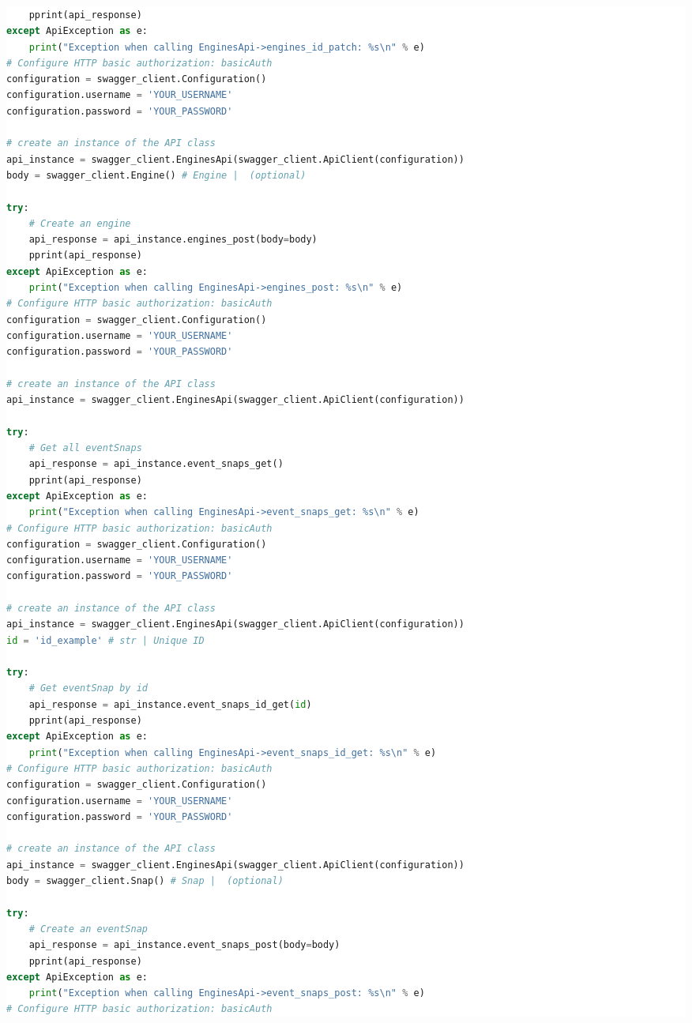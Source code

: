 ```python
    pprint(api_response)
except ApiException as e:
    print("Exception when calling EnginesApi->engines_id_patch: %s\n" % e)
# Configure HTTP basic authorization: basicAuth
configuration = swagger_client.Configuration()
configuration.username = 'YOUR_USERNAME'
configuration.password = 'YOUR_PASSWORD'

# create an instance of the API class
api_instance = swagger_client.EnginesApi(swagger_client.ApiClient(configuration))
body = swagger_client.Engine() # Engine |  (optional)

try:
    # Create an engine
    api_response = api_instance.engines_post(body=body)
    pprint(api_response)
except ApiException as e:
    print("Exception when calling EnginesApi->engines_post: %s\n" % e)
# Configure HTTP basic authorization: basicAuth
configuration = swagger_client.Configuration()
configuration.username = 'YOUR_USERNAME'
configuration.password = 'YOUR_PASSWORD'

# create an instance of the API class
api_instance = swagger_client.EnginesApi(swagger_client.ApiClient(configuration))

try:
    # Get all eventSnaps
    api_response = api_instance.event_snaps_get()
    pprint(api_response)
except ApiException as e:
    print("Exception when calling EnginesApi->event_snaps_get: %s\n" % e)
# Configure HTTP basic authorization: basicAuth
configuration = swagger_client.Configuration()
configuration.username = 'YOUR_USERNAME'
configuration.password = 'YOUR_PASSWORD'

# create an instance of the API class
api_instance = swagger_client.EnginesApi(swagger_client.ApiClient(configuration))
id = 'id_example' # str | Unique ID

try:
    # Get eventSnap by id
    api_response = api_instance.event_snaps_id_get(id)
    pprint(api_response)
except ApiException as e:
    print("Exception when calling EnginesApi->event_snaps_id_get: %s\n" % e)
# Configure HTTP basic authorization: basicAuth
configuration = swagger_client.Configuration()
configuration.username = 'YOUR_USERNAME'
configuration.password = 'YOUR_PASSWORD'

# create an instance of the API class
api_instance = swagger_client.EnginesApi(swagger_client.ApiClient(configuration))
body = swagger_client.Snap() # Snap |  (optional)

try:
    # Create an eventSnap
    api_response = api_instance.event_snaps_post(body=body)
    pprint(api_response)
except ApiException as e:
    print("Exception when calling EnginesApi->event_snaps_post: %s\n" % e)
# Configure HTTP basic authorization: basicAuth
```